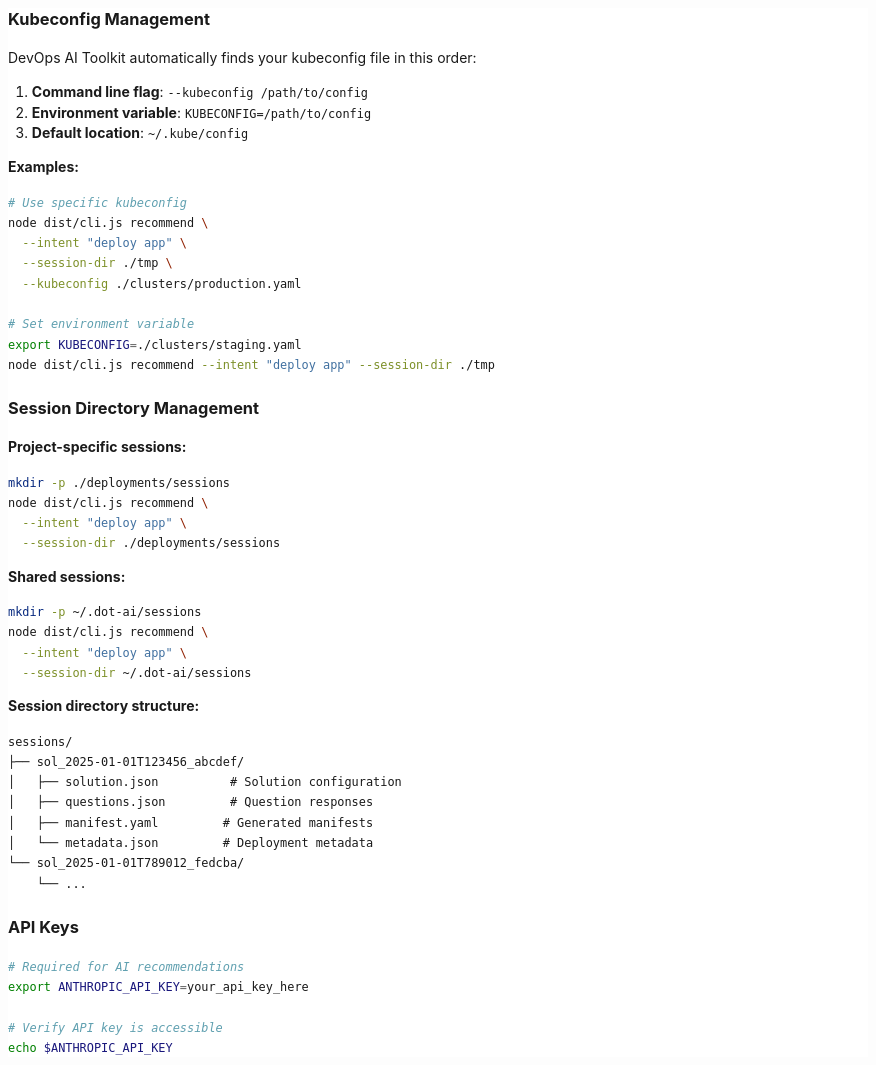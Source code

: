 ### Kubeconfig Management

DevOps AI Toolkit automatically finds your kubeconfig file in this order:

1. **Command line flag**: `--kubeconfig /path/to/config`
2. **Environment variable**: `KUBECONFIG=/path/to/config`
3. **Default location**: `~/.kube/config`

**Examples:**
```bash
# Use specific kubeconfig
node dist/cli.js recommend \
  --intent "deploy app" \
  --session-dir ./tmp \
  --kubeconfig ./clusters/production.yaml

# Set environment variable
export KUBECONFIG=./clusters/staging.yaml
node dist/cli.js recommend --intent "deploy app" --session-dir ./tmp
```

### Session Directory Management

**Project-specific sessions:**
```bash
mkdir -p ./deployments/sessions
node dist/cli.js recommend \
  --intent "deploy app" \
  --session-dir ./deployments/sessions
```

**Shared sessions:**
```bash
mkdir -p ~/.dot-ai/sessions
node dist/cli.js recommend \
  --intent "deploy app" \
  --session-dir ~/.dot-ai/sessions
```

**Session directory structure:**
```
sessions/
├── sol_2025-01-01T123456_abcdef/
│   ├── solution.json          # Solution configuration
│   ├── questions.json         # Question responses
│   ├── manifest.yaml         # Generated manifests
│   └── metadata.json         # Deployment metadata
└── sol_2025-01-01T789012_fedcba/
    └── ...
```

### API Keys

```bash
# Required for AI recommendations
export ANTHROPIC_API_KEY=your_api_key_here

# Verify API key is accessible
echo $ANTHROPIC_API_KEY
```
